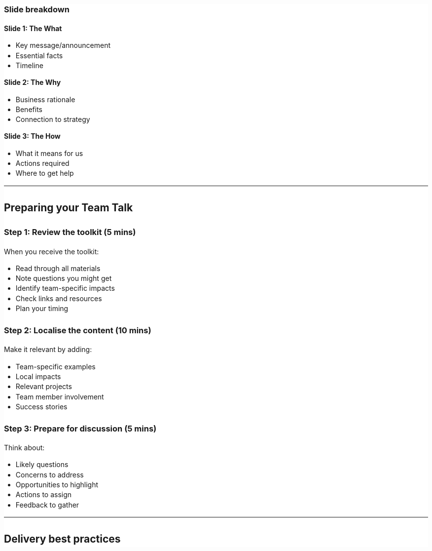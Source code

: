 ### Slide breakdown

**Slide 1: The What**
- Key message/announcement
- Essential facts
- Timeline

**Slide 2: The Why**
- Business rationale
- Benefits
- Connection to strategy

**Slide 3: The How**
- What it means for us
- Actions required
- Where to get help

---

## Preparing your Team Talk

### Step 1: Review the toolkit (5 mins)

When you receive the toolkit:
- Read through all materials
- Note questions you might get
- Identify team-specific impacts
- Check links and resources
- Plan your timing

### Step 2: Localise the content (10 mins)

Make it relevant by adding:
- Team-specific examples
- Local impacts
- Relevant projects
- Team member involvement
- Success stories

### Step 3: Prepare for discussion (5 mins)

Think about:
- Likely questions
- Concerns to address
- Opportunities to highlight
- Actions to assign
- Feedback to gather

---

## Delivery best practices
